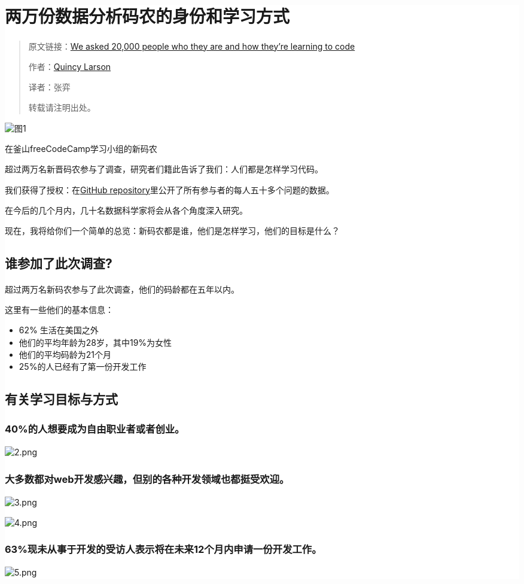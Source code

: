 # 两万份数据分析码农的身份和学习方式

>原文链接：[We asked 20,000 people who they are and how they’re learning to code](https://medium.freecodecamp.com/we-asked-20-000-people-who-they-are-and-how-theyre-learning-to-code-fff5d668969)
>
>作者：[Quincy Larson](https://medium.freecodecamp.com/@quincylarson?source=post_header_lockup)
>
>译者：张弈
>
>转载请注明出处。
 
![图1](https://ooo.0o0.ooo/2017/05/17/591c0ae772ff8.png)

在釜山freeCodeCamp学习小组的新码农

超过两万名新晋码农参与了调查，研究者们籍此告诉了我们：人们都是怎样学习代码。

我们获得了授权：在[GitHub repository](https://github.com/freeCodeCamp/2017-new-coder-survey)里公开了所有参与者的每人五十多个问题的数据。

在今后的几个月内，几十名数据科学家将会从各个角度深入研究。

现在，我将给你们一个简单的总览：新码农都是谁，他们是怎样学习，他们的目标是什么？

## 谁参加了此次调查?

超过两万名新码农参与了此次调查，他们的码龄都在五年以内。

这里有一些他们的基本信息：

* 62% 生活在美国之外
* 他们的平均年龄为28岁，其中19%为女性
* 他们的平均码龄为21个月
* 25%的人已经有了第一份开发工作

## 有关学习目标与方式

### 40%的人想要成为自由职业者或者创业。

![2.png](https://ooo.0o0.ooo/2017/05/17/591c0ae72916f.png)

### 大多数都对web开发感兴趣，但别的各种开发领域也都挺受欢迎。

![3.png](https://ooo.0o0.ooo/2017/05/17/591c0ae72b0e4.png)

![4.png](https://ooo.0o0.ooo/2017/05/17/591c0ae727fe3.png)

### 63%现未从事于开发的受访人表示将在未来12个月内申请一份开发工作。

![5.png](https://ooo.0o0.ooo/2017/05/17/591c0ae727f18.png)
